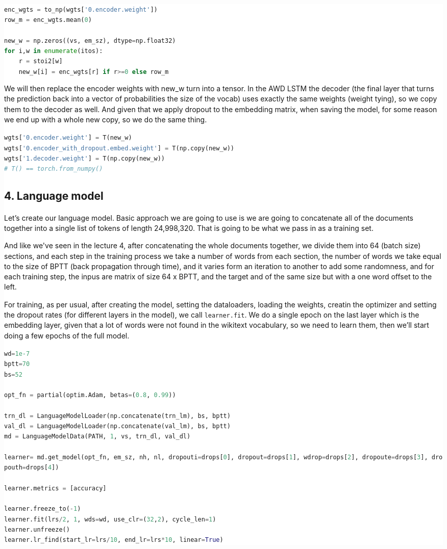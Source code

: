 ```python
enc_wgts = to_np(wgts['0.encoder.weight'])
row_m = enc_wgts.mean(0)

new_w = np.zeros((vs, em_sz), dtype=np.float32)
for i,w in enumerate(itos):
    r = stoi2[w]
    new_w[i] = enc_wgts[r] if r>=0 else row_m
```

We will then replace the encoder weights with new_w turn into a tensor. In the AWD LSTM the decoder (the final layer that turns the prediction back into a vector of probabilities the size of the vocab) uses exactly the same weights (weight tying), so we copy them to the decoder as well. And given that we apply dropout to the embedding matrix, when saving the model, for some reason we end up with a whole new copy, so we do the same thing.

```python
wgts['0.encoder.weight'] = T(new_w)
wgts['0.encoder_with_dropout.embed.weight'] = T(np.copy(new_w))
wgts['1.decoder.weight'] = T(np.copy(new_w))
# T() == torch.from_numpy()
```

##  4. <a name='Languagemodel'></a>Language model

Let’s create our language model. Basic approach we are going to use is we are going to concatenate all of the documents together into a single list of tokens of length 24,998,320. That is going to be what we pass in as a training set.

And like we've seen in the lecture 4, after concatenating the whole documents together, we divide them into 64 (batch size) sections, and each step in the training process we take a number of words from each section, the number of words we take equal to the size of BPTT (back propagation through time), and it varies form an iteration to another to add some randomness, and for each training step, the inpus are matrix of size 64 x BPTT, and the target and of the same size but with a one word offset to the left.

For training, as per usual, after creating the model, setting the dataloaders, loading the weights, creatin the optimizer and setting the dropout rates (for different layers in the model), we call `learner.fit`. We do a single epoch on the last layer which is the embedding layer, given that a lot of words were not found in the wikitext vocabulary, so we need to learn them, then we’ll start doing a few epochs of the full model.

```python
wd=1e-7
bptt=70
bs=52

opt_fn = partial(optim.Adam, betas=(0.8, 0.99))

trn_dl = LanguageModelLoader(np.concatenate(trn_lm), bs, bptt)
val_dl = LanguageModelLoader(np.concatenate(val_lm), bs, bptt)
md = LanguageModelData(PATH, 1, vs, trn_dl, val_dl)

learner= md.get_model(opt_fn, em_sz, nh, nl, dropouti=drops[0], dropout=drops[1], wdrop=drops[2], dropoute=drops[3], dropouth=drops[4])

learner.metrics = [accuracy]

learner.freeze_to(-1)
learner.fit(lrs/2, 1, wds=wd, use_clr=(32,2), cycle_len=1)
learner.unfreeze()
learner.lr_find(start_lr=lrs/10, end_lr=lrs*10, linear=True)
```
